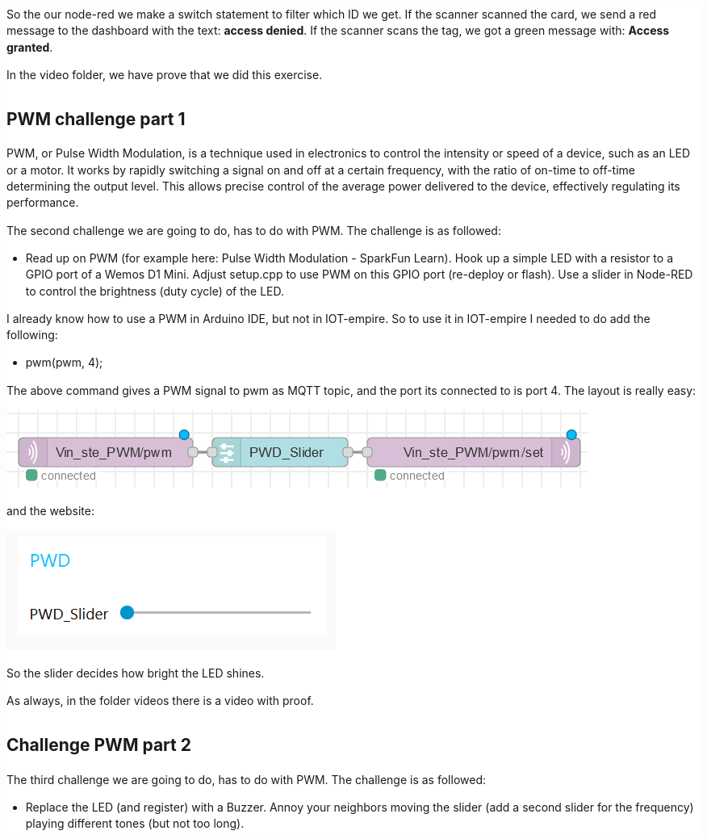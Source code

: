 So the our node-red we make a switch statement to filter which ID we get. If the scanner scanned the card, we send a red message to the dashboard with the text: **access denied**. If the scanner scans the tag, we got a green message with: **Access granted**. 

In the video folder, we have prove that we did this exercise.

## PWM challenge part 1
PWM, or Pulse Width Modulation, is a technique used in electronics to control the intensity or speed of a device, such as an LED or a motor. It works by rapidly switching a signal on and off at a certain frequency, with the ratio of on-time to off-time determining the output level. This allows precise control of the average power delivered to the device, effectively regulating its performance.

The second challenge we are going to do, has to do with PWM. The challenge is as followed:

- Read up on PWM (for example here: Pulse Width Modulation - SparkFun Learn). Hook up a simple LED with a resistor to a GPIO port of a Wemos D1 Mini. Adjust setup.cpp to use PWM on this GPIO port (re-deploy or flash). Use a slider in Node-RED to control the brightness (duty cycle) of the LED. 	

I already know how to use a PWM in Arduino IDE, but not in IOT-empire. So to use it in IOT-empire I needed to do add the following:
- pwm(pwm, 4);

The above command gives a PWM signal to pwm as MQTT topic, and the port its connected to is port 4. The layout is really easy:

![Layout PWM](../Photos/Node-red_PWD_layout.png)

and the website:

![Layout PWM](../Photos/Node-red_PWD_UI.png)

So the slider decides how bright the LED shines.

As always, in the folder videos there is a video with proof.

## Challenge PWM part 2

The third challenge we are going to do, has to do with PWM. The challenge is as followed:

- Replace the LED (and register) with a Buzzer. Annoy your neighbors moving the slider (add a second slider for the frequency) playing different tones (but not too long).
